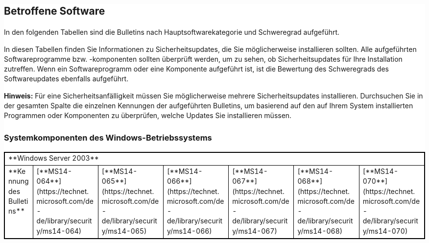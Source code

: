 
Betroffene Software
-------------------

<span id="sectionToggle2"></span>
In den folgenden Tabellen sind die Bulletins nach Hauptsoftwarekategorie und Schweregrad aufgeführt.

In diesen Tabellen finden Sie Informationen zu Sicherheitsupdates, die Sie möglicherweise installieren sollten. Alle aufgeführten Softwareprogramme bzw. -komponenten sollten überprüft werden, um zu sehen, ob Sicherheitsupdates für Ihre Installation zutreffen. Wenn ein Softwareprogramm oder eine Komponente aufgeführt ist, ist die Bewertung des Schweregrads des Softwareupdates ebenfalls aufgeführt.

**Hinweis:** Für eine Sicherheitsanfälligkeit müssen Sie möglicherweise mehrere Sicherheitsupdates installieren. Durchsuchen Sie in der gesamten Spalte die einzelnen Kennungen der aufgeführten Bulletins, um basierend auf den auf Ihrem System installierten Programmen oder Komponenten zu überprüfen, welche Updates Sie installieren müssen.

### Systemkomponenten des Windows-Betriebssystems

<p> </p>
<table style="border:1px solid black;">
<tr>
<td style="border:1px solid black;" colspan="14">
**Windows Server 2003**

</td>
</tr>
<tr>
<td style="border:1px solid black;">
**Kennung des Bulletins**

</td>
<td style="border:1px solid black;">
[**MS14-064**](https://technet.microsoft.com/de-de/library/security/ms14-064)

</td>
<td style="border:1px solid black;">
[**MS14-065**](https://technet.microsoft.com/de-de/library/security/ms14-065)

</td>
<td style="border:1px solid black;">
[**MS14-066**](https://technet.microsoft.com/de-de/library/security/ms14-066)

</td>
<td style="border:1px solid black;">
[**MS14-067**](https://technet.microsoft.com/de-de/library/security/ms14-067)

</td>
<td style="border:1px solid black;">
[**MS14-068**](https://technet.microsoft.com/de-de/library/security/ms14-068)

</td>
<td style="border:1px solid black;">
[**MS14-070**](https://technet.microsoft.com/de-de/library/security/ms14-070)
